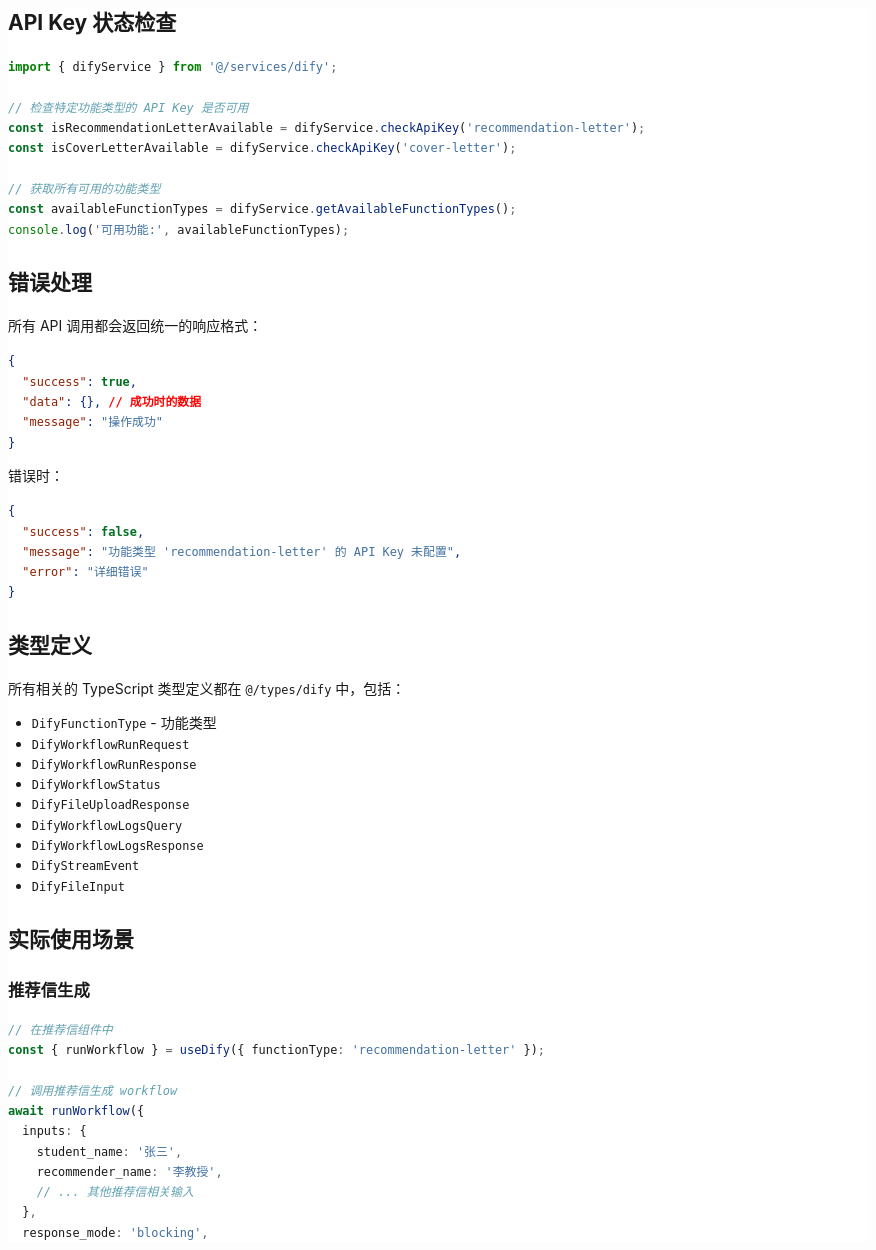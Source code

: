 ## API Key 状态检查

```typescript
import { difyService } from '@/services/dify';

// 检查特定功能类型的 API Key 是否可用
const isRecommendationLetterAvailable = difyService.checkApiKey('recommendation-letter');
const isCoverLetterAvailable = difyService.checkApiKey('cover-letter');

// 获取所有可用的功能类型
const availableFunctionTypes = difyService.getAvailableFunctionTypes();
console.log('可用功能:', availableFunctionTypes);
```

## 错误处理

所有 API 调用都会返回统一的响应格式：

```json
{
  "success": true,
  "data": {}, // 成功时的数据
  "message": "操作成功"
}
```

错误时：

```json
{
  "success": false,
  "message": "功能类型 'recommendation-letter' 的 API Key 未配置",
  "error": "详细错误"
}
```

## 类型定义

所有相关的 TypeScript 类型定义都在 `@/types/dify` 中，包括：

- `DifyFunctionType` - 功能类型
- `DifyWorkflowRunRequest`
- `DifyWorkflowRunResponse` 
- `DifyWorkflowStatus`
- `DifyFileUploadResponse`
- `DifyWorkflowLogsQuery`
- `DifyWorkflowLogsResponse`
- `DifyStreamEvent`
- `DifyFileInput`

## 实际使用场景

### 推荐信生成
```typescript
// 在推荐信组件中
const { runWorkflow } = useDify({ functionType: 'recommendation-letter' });

// 调用推荐信生成 workflow
await runWorkflow({
  inputs: {
    student_name: '张三',
    recommender_name: '李教授',
    // ... 其他推荐信相关输入
  },
  response_mode: 'blocking',
```